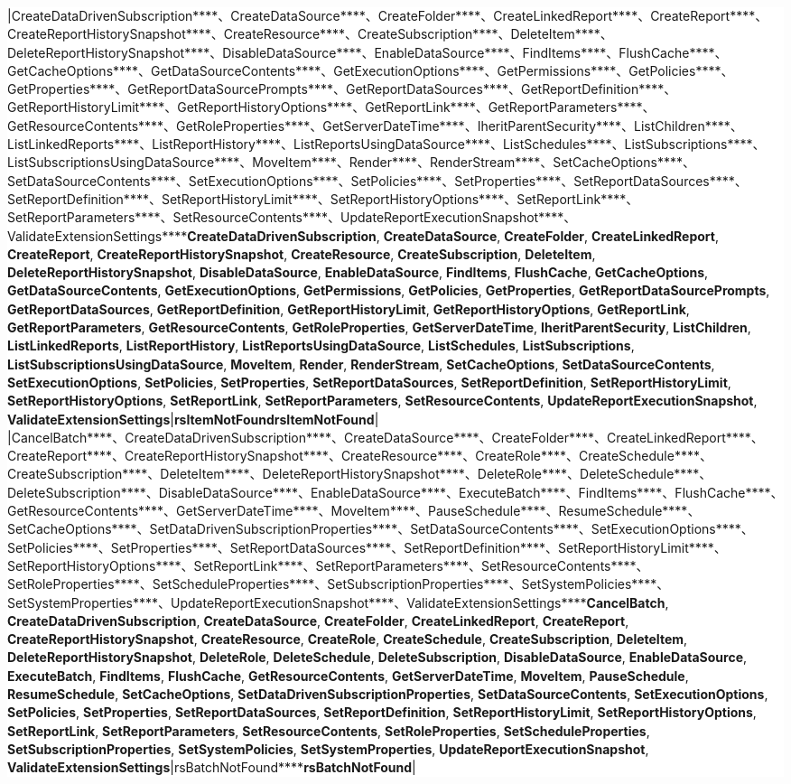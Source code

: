 |<span data-ttu-id="7eca4-126">CreateDataDrivenSubscription\*\*\*\*、CreateDataSource\*\*\*\*、CreateFolder\*\*\*\*、CreateLinkedReport\*\*\*\*、CreateReport\*\*\*\*、CreateReportHistorySnapshot\*\*\*\*、CreateResource\*\*\*\*、CreateSubscription\*\*\*\*、DeleteItem\*\*\*\*、DeleteReportHistorySnapshot\*\*\*\*、DisableDataSource\*\*\*\*、EnableDataSource\*\*\*\*、FindItems\*\*\*\*、FlushCache\*\*\*\*、GetCacheOptions\*\*\*\*、GetDataSourceContents\*\*\*\*、GetExecutionOptions\*\*\*\*、GetPermissions\*\*\*\*、GetPolicies\*\*\*\*、GetProperties\*\*\*\*、GetReportDataSourcePrompts\*\*\*\*、GetReportDataSources\*\*\*\*、GetReportDefinition\*\*\*\*、GetReportHistoryLimit\*\*\*\*、GetReportHistoryOptions\*\*\*\*、GetReportLink\*\*\*\*、GetReportParameters\*\*\*\*、GetResourceContents\*\*\*\*、GetRoleProperties\*\*\*\*、GetServerDateTime\*\*\*\*、IheritParentSecurity\*\*\*\*、ListChildren\*\*\*\*、ListLinkedReports\*\*\*\*、ListReportHistory\*\*\*\*、ListReportsUsingDataSource\*\*\*\*、ListSchedules\*\*\*\*、ListSubscriptions\*\*\*\*、ListSubscriptionsUsingDataSource\*\*\*\*、MoveItem\*\*\*\*、Render\*\*\*\*、RenderStream\*\*\*\*、SetCacheOptions\*\*\*\*、SetDataSourceContents\*\*\*\*、SetExecutionOptions\*\*\*\*、SetPolicies\*\*\*\*、SetProperties\*\*\*\*、SetReportDataSources\*\*\*\*、SetReportDefinition\*\*\*\*、SetReportHistoryLimit\*\*\*\*、SetReportHistoryOptions\*\*\*\*、SetReportLink\*\*\*\*、SetReportParameters\*\*\*\*、SetResourceContents\*\*\*\*、UpdateReportExecutionSnapshot\*\*\*\*、ValidateExtensionSettings\*\*\*\*</span><span class="sxs-lookup"><span data-stu-id="7eca4-126">**CreateDataDrivenSubscription**, **CreateDataSource**, **CreateFolder**, **CreateLinkedReport**, **CreateReport**, **CreateReportHistorySnapshot**, **CreateResource**, **CreateSubscription**, **DeleteItem**, **DeleteReportHistorySnapshot**, **DisableDataSource**, **EnableDataSource**, **FindItems**, **FlushCache**, **GetCacheOptions**, **GetDataSourceContents**, **GetExecutionOptions**, **GetPermissions**, **GetPolicies**, **GetProperties**, **GetReportDataSourcePrompts**, **GetReportDataSources**, **GetReportDefinition**, **GetReportHistoryLimit**, **GetReportHistoryOptions**, **GetReportLink**, **GetReportParameters**, **GetResourceContents**, **GetRoleProperties**, **GetServerDateTime**, **IheritParentSecurity**, **ListChildren**, **ListLinkedReports**, **ListReportHistory**, **ListReportsUsingDataSource**, **ListSchedules**, **ListSubscriptions**, **ListSubscriptionsUsingDataSource**, **MoveItem**, **Render**, **RenderStream**, **SetCacheOptions**, **SetDataSourceContents**, **SetExecutionOptions**, **SetPolicies**, **SetProperties**, **SetReportDataSources**, **SetReportDefinition**, **SetReportHistoryLimit**, **SetReportHistoryOptions**, **SetReportLink**, **SetReportParameters**, **SetResourceContents**, **UpdateReportExecutionSnapshot**, **ValidateExtensionSettings**</span></span>|<span data-ttu-id="7eca4-127">**rsItemNotFound**</span><span class="sxs-lookup"><span data-stu-id="7eca4-127">**rsItemNotFound**</span></span>|  
|<span data-ttu-id="7eca4-128">CancelBatch\*\*\*\*、CreateDataDrivenSubscription\*\*\*\*、CreateDataSource\*\*\*\*、CreateFolder\*\*\*\*、CreateLinkedReport\*\*\*\*、CreateReport\*\*\*\*、CreateReportHistorySnapshot\*\*\*\*、CreateResource\*\*\*\*、CreateRole\*\*\*\*、CreateSchedule\*\*\*\*、CreateSubscription\*\*\*\*、DeleteItem\*\*\*\*、DeleteReportHistorySnapshot\*\*\*\*、DeleteRole\*\*\*\*、DeleteSchedule\*\*\*\*、DeleteSubscription\*\*\*\*、DisableDataSource\*\*\*\*、EnableDataSource\*\*\*\*、ExecuteBatch\*\*\*\*、FindItems\*\*\*\*、FlushCache\*\*\*\*、GetResourceContents\*\*\*\*、GetServerDateTime\*\*\*\*、MoveItem\*\*\*\*、PauseSchedule\*\*\*\*、ResumeSchedule\*\*\*\*、SetCacheOptions\*\*\*\*、SetDataDrivenSubscriptionProperties\*\*\*\*、SetDataSourceContents\*\*\*\*、SetExecutionOptions\*\*\*\*、SetPolicies\*\*\*\*、SetProperties\*\*\*\*、SetReportDataSources\*\*\*\*、SetReportDefinition\*\*\*\*、SetReportHistoryLimit\*\*\*\*、SetReportHistoryOptions\*\*\*\*、SetReportLink\*\*\*\*、SetReportParameters\*\*\*\*、SetResourceContents\*\*\*\*、SetRoleProperties\*\*\*\*、SetScheduleProperties\*\*\*\*、SetSubscriptionProperties\*\*\*\*、SetSystemPolicies\*\*\*\*、SetSystemProperties\*\*\*\*、UpdateReportExecutionSnapshot\*\*\*\*、ValidateExtensionSettings\*\*\*\*</span><span class="sxs-lookup"><span data-stu-id="7eca4-128">**CancelBatch**, **CreateDataDrivenSubscription**, **CreateDataSource**, **CreateFolder**, **CreateLinkedReport**, **CreateReport**, **CreateReportHistorySnapshot**, **CreateResource**, **CreateRole**, **CreateSchedule**, **CreateSubscription**, **DeleteItem**, **DeleteReportHistorySnapshot**, **DeleteRole**, **DeleteSchedule**, **DeleteSubscription**, **DisableDataSource**, **EnableDataSource**, **ExecuteBatch**, **FindItems**, **FlushCache**, **GetResourceContents**, **GetServerDateTime**, **MoveItem**, **PauseSchedule**, **ResumeSchedule**, **SetCacheOptions**, **SetDataDrivenSubscriptionProperties**, **SetDataSourceContents**, **SetExecutionOptions**, **SetPolicies**, **SetProperties**, **SetReportDataSources**, **SetReportDefinition**, **SetReportHistoryLimit**, **SetReportHistoryOptions**, **SetReportLink**, **SetReportParameters**, **SetResourceContents**, **SetRoleProperties**, **SetScheduleProperties**, **SetSubscriptionProperties**, **SetSystemPolicies**, **SetSystemProperties**, **UpdateReportExecutionSnapshot**, **ValidateExtensionSettings**</span></span>|<span data-ttu-id="7eca4-129">rsBatchNotFound\*\*\*\*</span><span class="sxs-lookup"><span data-stu-id="7eca4-129">**rsBatchNotFound**</span></span>|  